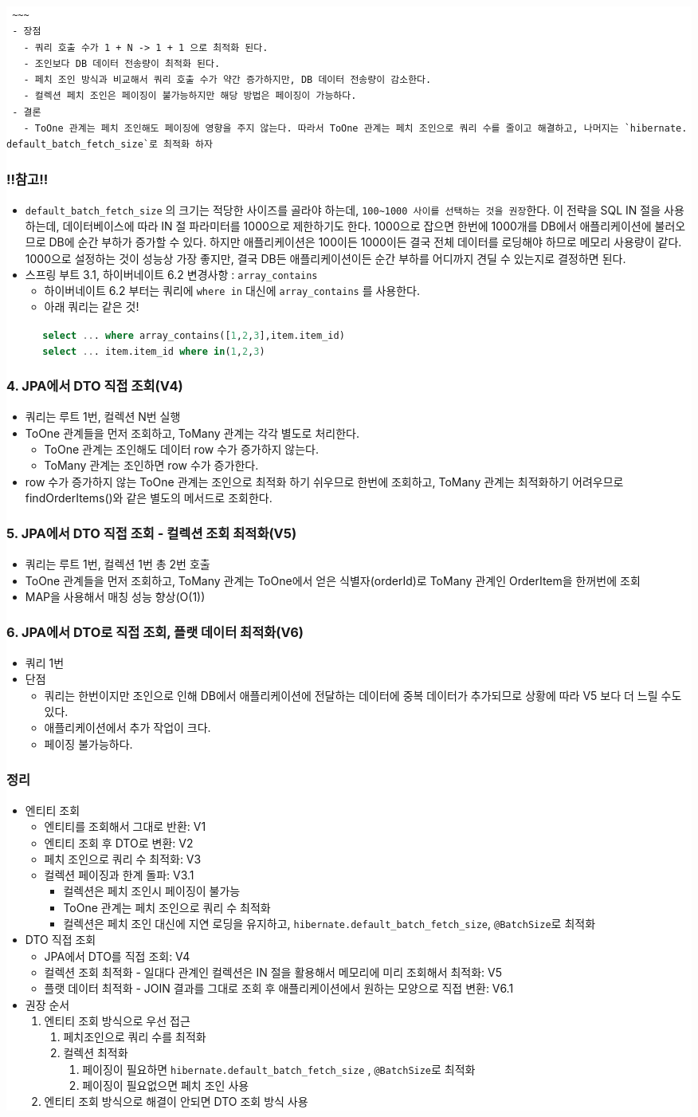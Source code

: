      ~~~
     - 장점
       - 쿼리 호출 수가 1 + N -> 1 + 1 으로 최적화 된다.
       - 조인보다 DB 데이터 전송량이 최적화 된다.
       - 페치 조인 방식과 비교해서 쿼리 호출 수가 약간 증가하지만, DB 데이터 전송량이 감소한다.
       - 컬렉션 페치 조인은 페이징이 불가능하지만 해당 방법은 페이징이 가능하다.
     - 결론
       - ToOne 관계는 페치 조인해도 페이징에 영향을 주지 않는다. 따라서 ToOne 관계는 페치 조인으로 쿼리 수를 줄이고 해결하고, 나머지는 `hibernate.default_batch_fetch_size`로 최적화 하자
   ### !!참고!!
   - `default_batch_fetch_size` 의 크기는 적당한 사이즈를 골라야 하는데, `100~1000 사이를 선택하는 것을 권장`한다. 
     이 전략을 SQL IN 절을 사용하는데, 데이터베이스에 따라 IN 절 파라미터를 1000으로 제한하기도 한다. 
     1000으로 잡으면 한번에 1000개를 DB에서 애플리케이션에 불러오므로 DB에 순간 부하가 증가할 수 있다. 
     하지만 애플리케이션은 100이든 1000이든 결국 전체 데이터를 로딩해야 하므로 메모리 사용량이 같다. 
     1000으로 설정하는 것이 성능상 가장 좋지만, 결국 DB든 애플리케이션이든 순간 부하를 어디까지 견딜 수 있는지로 결정하면 된다.
   - 스프링 부트 3.1, 하이버네이트 6.2 변경사항 : `array_contains`
     - 하이버네이트 6.2 부터는 쿼리에 `where in` 대신에 `array_contains` 를 사용한다.
     - 아래 쿼리는 같은 것!
     ~~~ SQL
        select ... where array_contains([1,2,3],item.item_id)
        select ... item.item_id where in(1,2,3)
     ~~~
 ### 4. JPA에서 DTO 직접 조회(V4)
- 쿼리는 루트 1번, 컬렉션 N번 실행
- ToOne 관계들을 먼저 조회하고, ToMany 관계는 각각 별도로 처리한다.
  - ToOne 관계는 조인해도 데이터 row 수가 증가하지 않는다.
  - ToMany 관계는 조인하면 row 수가 증가한다.
- row 수가 증가하지 않는 ToOne 관계는 조인으로 최적화 하기 쉬우므로 한번에 조회하고, ToMany 관계는 최적화하기 어려우므로 findOrderItems()와 같은 별도의 메서드로 조회한다.
### 5. JPA에서 DTO 직접 조회 - 컬렉션 조회 최적화(V5)
- 쿼리는 루트 1번, 컬렉션 1번 총 2번 호출
- ToOne 관계들을 먼저 조회하고, ToMany 관계는 ToOne에서 얻은 식별자(orderId)로 ToMany 관계인 OrderItem을 한꺼번에 조회
- MAP을 사용해서 매칭 성능 향상(O(1))
### 6. JPA에서 DTO로 직접 조회, 플랫 데이터 최적화(V6)
- 쿼리 1번
- 단점
  - 쿼리는 한번이지만 조인으로 인해 DB에서 애플리케이션에 전달하는 데이터에 중복 데이터가 추가되므로 상황에 따라 V5 보다 더 느릴 수도 있다.
  - 애플리케이션에서 추가 작업이 크다.
  - 페이징 불가능하다.

### 정리
- 엔티티 조회
  - 엔티티를 조회해서 그대로 반환: V1
  - 엔티티 조회 후 DTO로 변환: V2
  - 페치 조인으로 쿼리 수 최적화: V3
  - 컬렉션 페이징과 한계 돌파: V3.1
    - 컬렉션은 페치 조인시 페이징이 불가능
    - ToOne 관계는 페치 조인으로 쿼리 수 최적화
    - 컬렉션은 페치 조인 대신에 지연 로딩을 유지하고, `hibernate.default_batch_fetch_size`, `@BatchSize`로 최적화
- DTO 직접 조회
  - JPA에서 DTO를 직접 조회: V4
  - 컬렉션 조회 최적화 - 일대다 관계인 컬렉션은 IN 절을 활용해서 메모리에 미리 조회해서 최적화: V5
  - 플랫 데이터 최적화 - JOIN 결과를 그대로 조회 후 애플리케이션에서 원하는 모양으로 직접 변환: V6.1
- 권장 순서
  1. 엔티티 조회 방식으로 우선 접근
     1. 페치조인으로 쿼리 수를 최적화
     2. 컬렉션 최적화
        1. 페이징이 필요하면 `hibernate.default_batch_fetch_size` , `@BatchSize`로 최적화
        2. 페이징이 필요없으면 페치 조인 사용
  2. 엔티티 조회 방식으로 해결이 안되면 DTO 조회 방식 사용